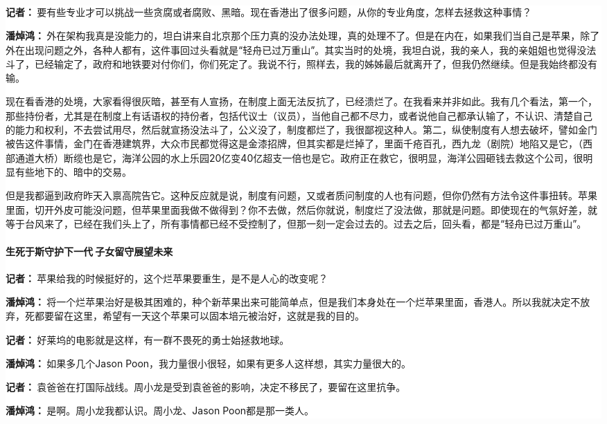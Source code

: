 </p>
<p>
 <strong>
  记者：
 </strong>
 要有些专业才可以挑战一些贪腐或者腐败、黑暗。现在香港出了很多问题，从你的专业角度，怎样去拯救这种事情？
</p>
<p>
 <strong>
  潘焯鸿：
 </strong>
 外在架构我真是没能力的，坦白讲来自北京那个压力真的没办法处理，真的处理不了。但是在内在，如果我们当自己是苹果，除了外在出现问题之外，各种人都有，这件事回过头看就是“轻舟已过万重山”。其实当时的处境，我坦白说，我的亲人，我的亲姐姐也觉得没法斗了，已经输定了，政府和地铁要对付你们，你们死定了。我说不行，照样去，我的姊姊最后就离开了，但我仍然继续。但是我始终都没有输。
</p>
<p>
 现在看香港的处境，大家看得很灰暗，甚至有人宣扬，在制度上面无法反抗了，已经溃烂了。在我看来并非如此。我有几个看法，第一个，那些持份者，尤其是在制度上有话语权的持份者，包括代议士（议员），当他自己都不尽力，或者说他自己都承认输了，不认识、清楚自己的能力和权利，不去尝试用尽，然后就宣扬没法斗了，公义没了，制度都烂了，我很鄙视这种人。第二，纵使制度有人想去破坏，譬如金门被告这件事情，金门在香港建筑界，大众市民都觉得这是金漆招牌，但其实都是烂掉了，里面千疮百孔，西九龙（剧院）地陷又是它，（西部通道大桥）断缆也是它，海洋公园的水上乐园20亿变40亿超支一倍也是它。政府正在救它，很明显，海洋公园砸钱去救这个公司，很明显有些地下的、暗中的交易。
</p>
<p>
 但是我都逼到政府昨天入禀高院告它。这种反应就是说，制度有问题，又或者质问制度的人也有问题，但你仍然有方法令这件事扭转。苹果里面，切开外皮可能没问题，但苹果里面我做不做得到？你不去做，然后你就说，制度烂了没法做，那就是问题。即使现在的气氛好差，就等于台风来了，已经在我们头上了，所有事情都已经不受控制了，但那一刻一定会过去的。过去之后，回头看，都是“轻舟已过万重山”。
</p>
<h4>
 生死于斯守护下一代 子女留守展望未来
</h4>
<p>
 <strong>
  记者：
 </strong>
 苹果给我的时候挺好的，这个烂苹果要重生，是不是人心的改变呢？
</p>
<p>
 <strong>
  潘焯鸿：
 </strong>
 将一个烂苹果治好是极其困难的，种个新苹果出来可能简单点，但是我们本身处在一个烂苹果里面，香港人。所以我就决定不放弃，死都要留在这里，希望有一天这个苹果可以固本培元被治好，这就是我的目的。
</p>
<p>
 <strong>
  记者：
 </strong>
 好莱坞的电影就是这样，有一群不畏死的勇士始拯救地球。
</p>
<p>
 <strong>
  潘焯鸿：
 </strong>
 如果多几个Jason Poon，我力量很小很轻，如果有更多人这样想，其实力量很大的。
</p>
<p>
 <strong>
  记者：
 </strong>
 袁爸爸在打国际战线。周小龙是受到袁爸爸的影响，决定不移民了，要留在这里抗争。
</p>
<p>
 <strong>
  潘焯鸿：
 </strong>
 是啊。周小龙我都认识。周小龙、Jason Poon都是那一类人。
</p>
<p>